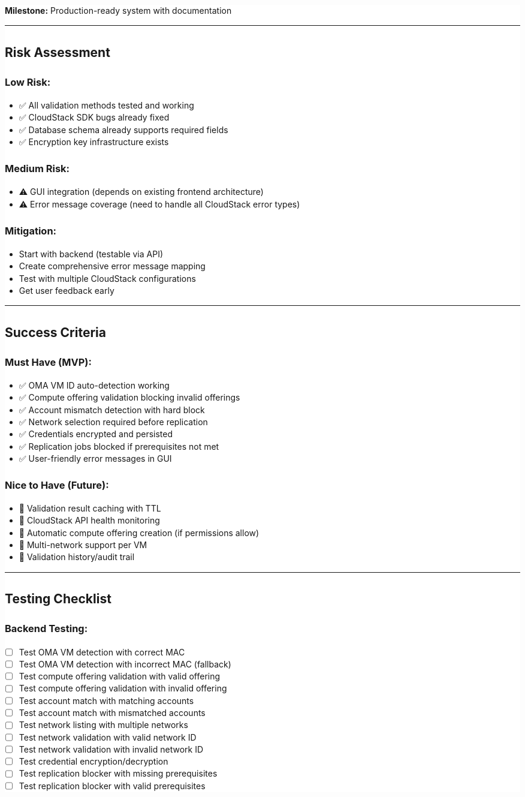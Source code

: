 **Milestone:** Production-ready system with documentation

---

## Risk Assessment

### **Low Risk:**
- ✅ All validation methods tested and working
- ✅ CloudStack SDK bugs already fixed
- ✅ Database schema already supports required fields
- ✅ Encryption key infrastructure exists

### **Medium Risk:**
- ⚠️ GUI integration (depends on existing frontend architecture)
- ⚠️ Error message coverage (need to handle all CloudStack error types)

### **Mitigation:**
- Start with backend (testable via API)
- Create comprehensive error message mapping
- Test with multiple CloudStack configurations
- Get user feedback early

---

## Success Criteria

### **Must Have (MVP):**
- ✅ OMA VM ID auto-detection working
- ✅ Compute offering validation blocking invalid offerings
- ✅ Account mismatch detection with hard block
- ✅ Network selection required before replication
- ✅ Credentials encrypted and persisted
- ✅ Replication jobs blocked if prerequisites not met
- ✅ User-friendly error messages in GUI

### **Nice to Have (Future):**
- 🔮 Validation result caching with TTL
- 🔮 CloudStack API health monitoring
- 🔮 Automatic compute offering creation (if permissions allow)
- 🔮 Multi-network support per VM
- 🔮 Validation history/audit trail

---

## Testing Checklist

### **Backend Testing:**
- [ ] Test OMA VM detection with correct MAC
- [ ] Test OMA VM detection with incorrect MAC (fallback)
- [ ] Test compute offering validation with valid offering
- [ ] Test compute offering validation with invalid offering
- [ ] Test account match with matching accounts
- [ ] Test account match with mismatched accounts
- [ ] Test network listing with multiple networks
- [ ] Test network validation with valid network ID
- [ ] Test network validation with invalid network ID
- [ ] Test credential encryption/decryption
- [ ] Test replication blocker with missing prerequisites
- [ ] Test replication blocker with valid prerequisites
